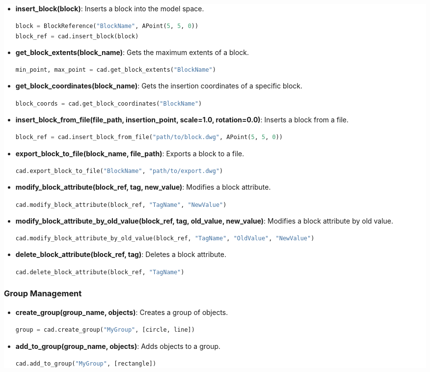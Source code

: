 - **insert_block(block)**: Inserts a block into the model space.

  ```python
  block = BlockReference("BlockName", APoint(5, 5, 0))
  block_ref = cad.insert_block(block)
  ```

- **get_block_extents(block_name)**: Gets the maximum extents of a block.

  ```python
  min_point, max_point = cad.get_block_extents("BlockName")
  ```

- **get_block_coordinates(block_name)**: Gets the insertion coordinates of a specific block.

  ```python
  block_coords = cad.get_block_coordinates("BlockName")
  ```

- **insert_block_from_file(file_path, insertion_point, scale=1.0, rotation=0.0)**: Inserts a block from a file.

  ```python
  block_ref = cad.insert_block_from_file("path/to/block.dwg", APoint(5, 5, 0))
  ```

- **export_block_to_file(block_name, file_path)**: Exports a block to a file.

  ```python
  cad.export_block_to_file("BlockName", "path/to/export.dwg")
  ```

- **modify_block_attribute(block_ref, tag, new_value)**: Modifies a block attribute.

  ```python
  cad.modify_block_attribute(block_ref, "TagName", "NewValue")
  ```

- **modify_block_attribute_by_old_value(block_ref, tag, old_value, new_value)**: Modifies a block attribute by old value.

  ```python
  cad.modify_block_attribute_by_old_value(block_ref, "TagName", "OldValue", "NewValue")
  ```

- **delete_block_attribute(block_ref, tag)**: Deletes a block attribute.

  ```python
  cad.delete_block_attribute(block_ref, "TagName")
  ```

### Group Management

- **create_group(group_name, objects)**: Creates a group of objects.

  ```python
  group = cad.create_group("MyGroup", [circle, line])
  ```

- **add_to_group(group_name, objects)**: Adds objects to a group.

  ```python
  cad.add_to_group("MyGroup", [rectangle])
  ```
